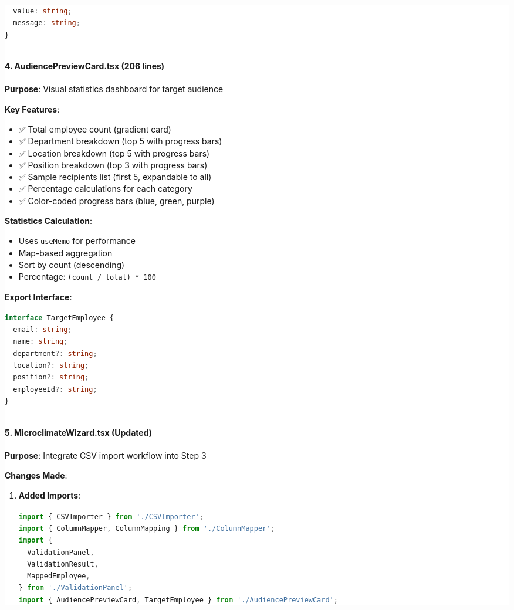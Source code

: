 ```typescript
  value: string;
  message: string;
}
```

---

#### 4. **AudiencePreviewCard.tsx** (206 lines)

**Purpose**: Visual statistics dashboard for target audience

**Key Features**:

- ✅ Total employee count (gradient card)
- ✅ Department breakdown (top 5 with progress bars)
- ✅ Location breakdown (top 5 with progress bars)
- ✅ Position breakdown (top 3 with progress bars)
- ✅ Sample recipients list (first 5, expandable to all)
- ✅ Percentage calculations for each category
- ✅ Color-coded progress bars (blue, green, purple)

**Statistics Calculation**:

- Uses `useMemo` for performance
- Map-based aggregation
- Sort by count (descending)
- Percentage: `(count / total) * 100`

**Export Interface**:

```typescript
interface TargetEmployee {
  email: string;
  name: string;
  department?: string;
  location?: string;
  position?: string;
  employeeId?: string;
}
```

---

#### 5. **MicroclimateWizard.tsx** (Updated)

**Purpose**: Integrate CSV import workflow into Step 3

**Changes Made**:

1. **Added Imports**:

   ```typescript
   import { CSVImporter } from './CSVImporter';
   import { ColumnMapper, ColumnMapping } from './ColumnMapper';
   import {
     ValidationPanel,
     ValidationResult,
     MappedEmployee,
   } from './ValidationPanel';
   import { AudiencePreviewCard, TargetEmployee } from './AudiencePreviewCard';
   ```
